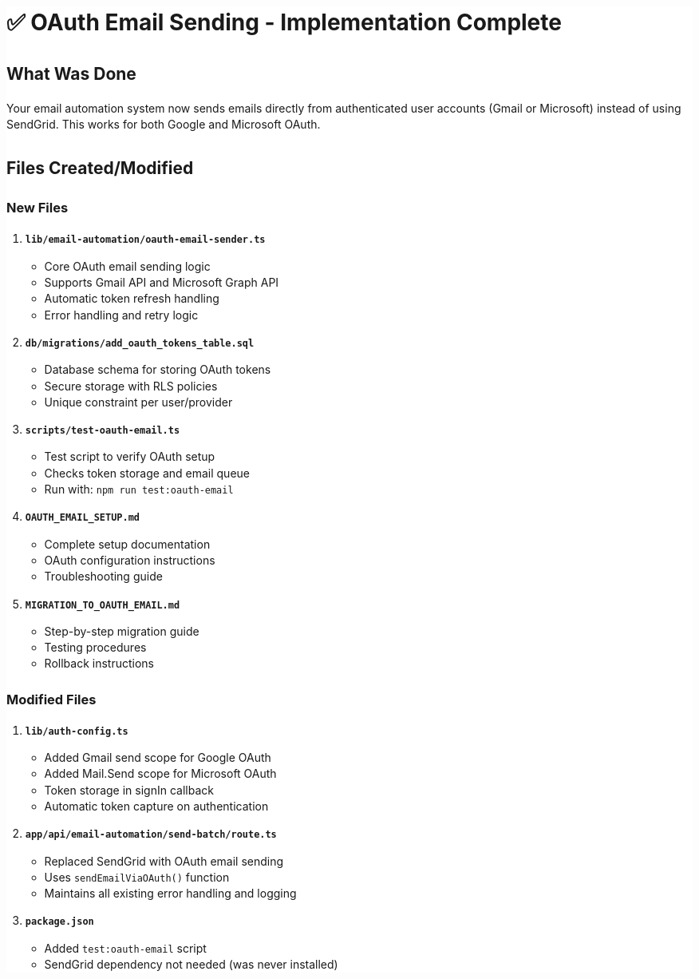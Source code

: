 # ✅ OAuth Email Sending - Implementation Complete

## What Was Done

Your email automation system now sends emails directly from authenticated user accounts (Gmail or Microsoft) instead of using SendGrid. This works for both Google and Microsoft OAuth.

## Files Created/Modified

### New Files
1. **`lib/email-automation/oauth-email-sender.ts`**
   - Core OAuth email sending logic
   - Supports Gmail API and Microsoft Graph API
   - Automatic token refresh handling
   - Error handling and retry logic

2. **`db/migrations/add_oauth_tokens_table.sql`**
   - Database schema for storing OAuth tokens
   - Secure storage with RLS policies
   - Unique constraint per user/provider

3. **`scripts/test-oauth-email.ts`**
   - Test script to verify OAuth setup
   - Checks token storage and email queue
   - Run with: `npm run test:oauth-email`

4. **`OAUTH_EMAIL_SETUP.md`**
   - Complete setup documentation
   - OAuth configuration instructions
   - Troubleshooting guide

5. **`MIGRATION_TO_OAUTH_EMAIL.md`**
   - Step-by-step migration guide
   - Testing procedures
   - Rollback instructions

### Modified Files
1. **`lib/auth-config.ts`**
   - Added Gmail send scope for Google OAuth
   - Added Mail.Send scope for Microsoft OAuth
   - Token storage in signIn callback
   - Automatic token capture on authentication

2. **`app/api/email-automation/send-batch/route.ts`**
   - Replaced SendGrid with OAuth email sending
   - Uses `sendEmailViaOAuth()` function
   - Maintains all existing error handling and logging

3. **`package.json`**
   - Added `test:oauth-email` script
   - SendGrid dependency not needed (was never installed)
